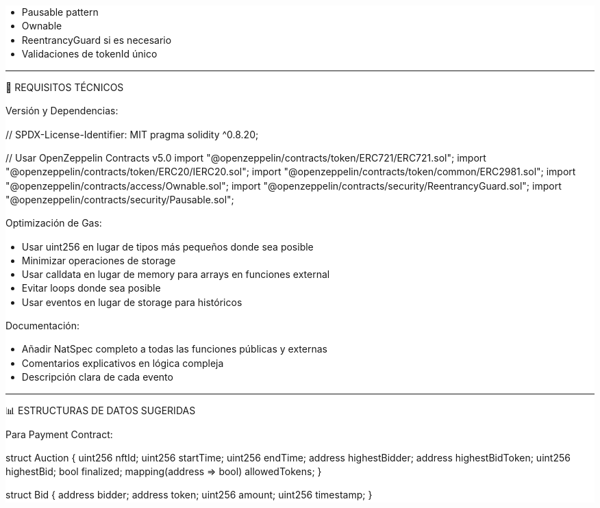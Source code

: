   - Pausable pattern
  - Ownable
  - ReentrancyGuard si es necesario
  - Validaciones de tokenId único

  ---
  🔧 REQUISITOS TÉCNICOS

  Versión y Dependencias:

  // SPDX-License-Identifier: MIT
  pragma solidity ^0.8.20;

  // Usar OpenZeppelin Contracts v5.0
  import "@openzeppelin/contracts/token/ERC721/ERC721.sol";
  import "@openzeppelin/contracts/token/ERC20/IERC20.sol";
  import "@openzeppelin/contracts/token/common/ERC2981.sol";
  import "@openzeppelin/contracts/access/Ownable.sol";
  import "@openzeppelin/contracts/security/ReentrancyGuard.sol";
  import "@openzeppelin/contracts/security/Pausable.sol";

  Optimización de Gas:

  - Usar uint256 en lugar de tipos más pequeños donde sea posible
  - Minimizar operaciones de storage
  - Usar calldata en lugar de memory para arrays en funciones external
  - Evitar loops donde sea posible
  - Usar eventos en lugar de storage para históricos

  Documentación:

  - Añadir NatSpec completo a todas las funciones públicas y externas
  - Comentarios explicativos en lógica compleja
  - Descripción clara de cada evento

  ---
  📊 ESTRUCTURAS DE DATOS SUGERIDAS

  Para Payment Contract:

  struct Auction {
      uint256 nftId;
      uint256 startTime;
      uint256 endTime;
      address highestBidder;
      address highestBidToken;
      uint256 highestBid;
      bool finalized;
      mapping(address => bool) allowedTokens;
  }

  struct Bid {
      address bidder;
      address token;
      uint256 amount;
      uint256 timestamp;
  }
